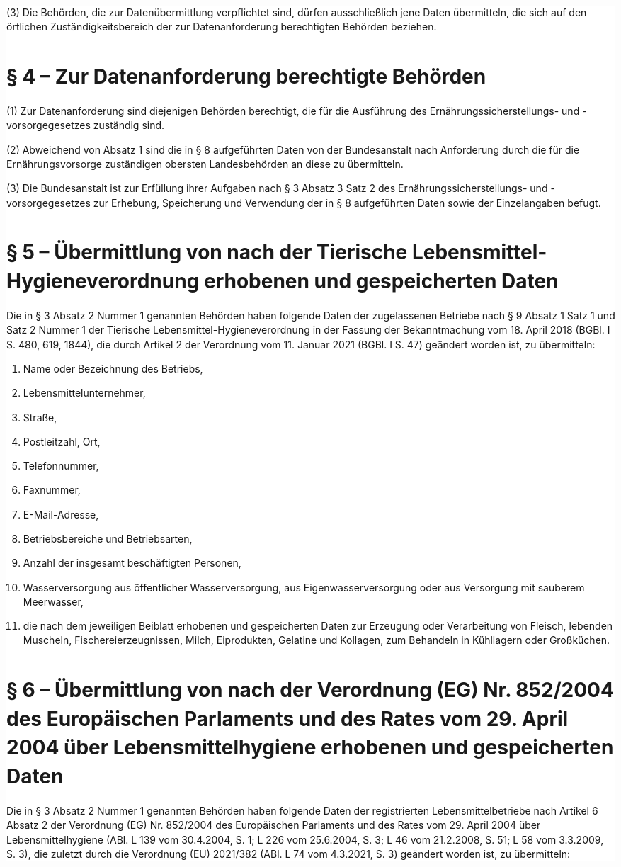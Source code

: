 (3) Die Behörden, die zur Datenübermittlung verpflichtet sind, dürfen ausschließlich jene Daten übermitteln, die sich auf den örtlichen Zuständigkeitsbereich der zur Datenanforderung berechtigten Behörden beziehen.

# § 4 – Zur Datenanforderung berechtigte Behörden

(1) Zur Datenanforderung sind diejenigen Behörden berechtigt, die für die Ausführung des Ernährungssicherstellungs- und -vorsorgegesetzes zuständig sind.

(2) Abweichend von Absatz 1 sind die in § 8 aufgeführten Daten von der Bundesanstalt nach Anforderung durch die für die Ernährungsvorsorge zuständigen obersten Landesbehörden an diese zu übermitteln.

(3) Die Bundesanstalt ist zur Erfüllung ihrer Aufgaben nach § 3 Absatz 3 Satz 2 des Ernährungssicherstellungs- und -vorsorgegesetzes zur Erhebung, Speicherung und Verwendung der in § 8 aufgeführten Daten sowie der Einzelangaben befugt.

# § 5 – Übermittlung von nach der Tierische Lebensmittel-Hygieneverordnung erhobenen und gespeicherten Daten

Die in § 3 Absatz 2 Nummer 1 genannten Behörden haben folgende Daten der zugelassenen Betriebe nach § 9 Absatz 1 Satz 1 und Satz 2 Nummer 1 der Tierische Lebensmittel-Hygieneverordnung in der Fassung der Bekanntmachung vom 18. April 2018 (BGBl. I S. 480, 619, 1844), die durch Artikel 2 der Verordnung vom 11. Januar 2021 (BGBl. I S. 47) geändert worden ist, zu übermitteln:

1. Name oder Bezeichnung des Betriebs,

2. Lebensmittelunternehmer,

3. Straße,

4. Postleitzahl, Ort,

5. Telefonnummer,

6. Faxnummer,

7. E-Mail-Adresse,

8. Betriebsbereiche und Betriebsarten,

9. Anzahl der insgesamt beschäftigten Personen,

10. Wasserversorgung aus öffentlicher Wasserversorgung, aus Eigenwasserversorgung oder aus Versorgung mit sauberem Meerwasser,

11. die nach dem jeweiligen Beiblatt erhobenen und gespeicherten Daten zur Erzeugung oder Verarbeitung von Fleisch, lebenden Muscheln, Fischereierzeugnissen, Milch, Eiprodukten, Gelatine und Kollagen, zum Behandeln in Kühllagern oder Großküchen.

# § 6 – Übermittlung von nach der Verordnung (EG) Nr. 852/2004 des Europäischen Parlaments und des Rates vom 29. April 2004 über Lebensmittelhygiene erhobenen und gespeicherten Daten

Die in § 3 Absatz 2 Nummer 1 genannten Behörden haben folgende Daten der registrierten Lebensmittelbetriebe nach Artikel 6 Absatz 2 der Verordnung (EG) Nr. 852/2004 des Europäischen Parlaments und des Rates vom 29. April 2004 über Lebensmittelhygiene (ABl. L 139 vom 30.4.2004, S. 1; L 226 vom 25.6.2004, S. 3; L 46 vom 21.2.2008, S. 51; L 58 vom 3.3.2009, S. 3), die zuletzt durch die Verordnung (EU) 2021/382 (ABl. L 74 vom 4.3.2021, S. 3) geändert worden ist, zu übermitteln:
